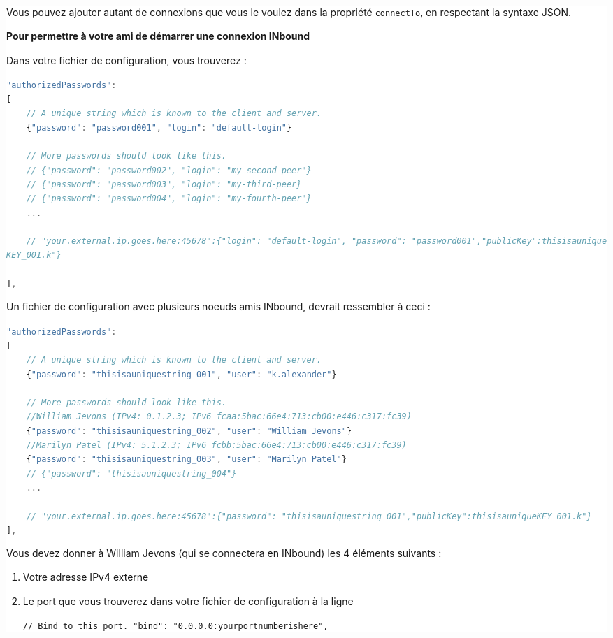 Vous pouvez ajouter autant de connexions que vous le voulez dans la propriété
`connectTo`, en respectant la syntaxe JSON.


**Pour permettre à votre ami de démarrer une connexion INbound**

Dans votre fichier de configuration, vous trouverez :

``` javascript
"authorizedPasswords":
[
    // A unique string which is known to the client and server.
    {"password": "password001", "login": "default-login"}

    // More passwords should look like this.
    // {"password": "password002", "login": "my-second-peer"}
    // {"password": "password003", "login": "my-third-peer}
    // {"password": "password004", "login": "my-fourth-peer"}
    ...

    // "your.external.ip.goes.here:45678":{"login": "default-login", "password": "password001","publicKey":thisisauniqueKEY_001.k"}

],
```

Un fichier de configuration avec plusieurs noeuds amis INbound, devrait
ressembler à ceci :
``` javascript
"authorizedPasswords":
[
    // A unique string which is known to the client and server.
    {"password": "thisisauniquestring_001", "user": "k.alexander"}

    // More passwords should look like this.
    //William Jevons (IPv4: 0.1.2.3; IPv6 fcaa:5bac:66e4:713:cb00:e446:c317:fc39)
    {"password": "thisisauniquestring_002", "user": "William Jevons"}
    //Marilyn Patel (IPv4: 5.1.2.3; IPv6 fcbb:5bac:66e4:713:cb00:e446:c317:fc39)
    {"password": "thisisauniquestring_003", "user": "Marilyn Patel"}
    // {"password": "thisisauniquestring_004"}
    ...

    // "your.external.ip.goes.here:45678":{"password": "thisisauniquestring_001","publicKey":thisisauniqueKEY_001.k"}
],
```


Vous devez donner à William Jevons (qui se connectera en INbound) les 4 éléments suivants :

1. Votre adresse IPv4 externe
2. Le port que vous trouverez dans votre fichier de configuration à la ligne

    `// Bind to this port.
    "bind": "0.0.0.0:yourportnumberishere",`
